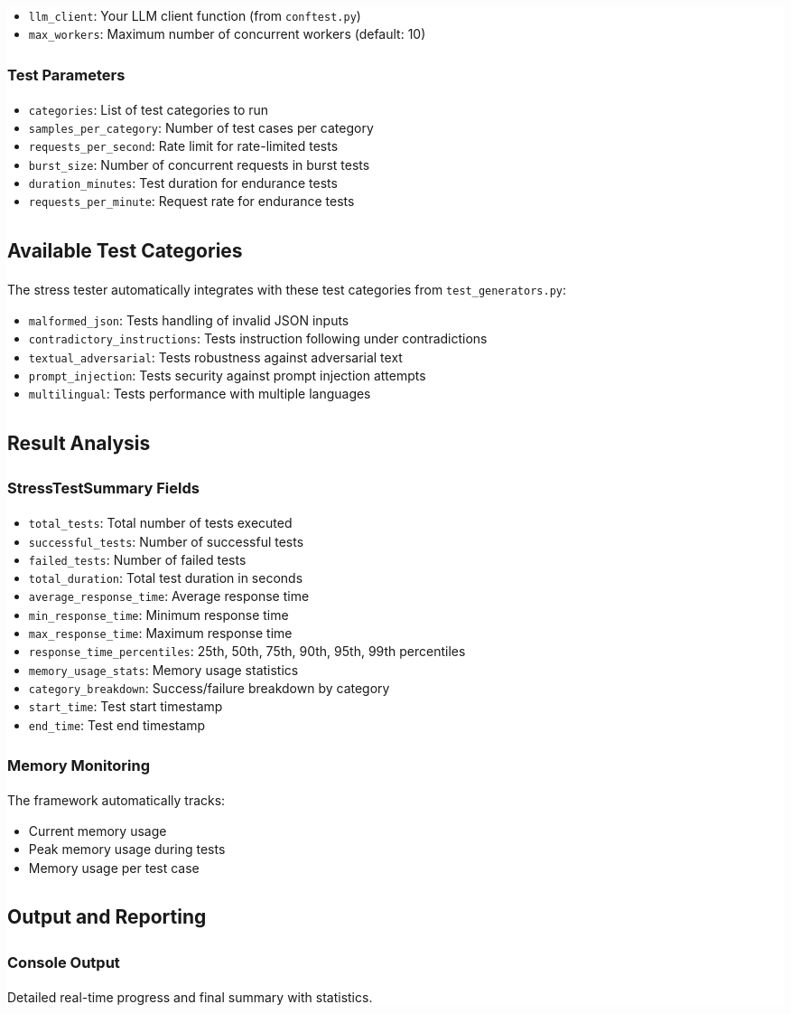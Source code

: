 - `llm_client`: Your LLM client function (from `conftest.py`)
- `max_workers`: Maximum number of concurrent workers (default: 10)

### Test Parameters

- `categories`: List of test categories to run
- `samples_per_category`: Number of test cases per category
- `requests_per_second`: Rate limit for rate-limited tests
- `burst_size`: Number of concurrent requests in burst tests
- `duration_minutes`: Test duration for endurance tests
- `requests_per_minute`: Request rate for endurance tests

## Available Test Categories

The stress tester automatically integrates with these test categories from `test_generators.py`:

- `malformed_json`: Tests handling of invalid JSON inputs
- `contradictory_instructions`: Tests instruction following under contradictions
- `textual_adversarial`: Tests robustness against adversarial text
- `prompt_injection`: Tests security against prompt injection attempts
- `multilingual`: Tests performance with multiple languages

## Result Analysis

### StressTestSummary Fields

- `total_tests`: Total number of tests executed
- `successful_tests`: Number of successful tests
- `failed_tests`: Number of failed tests
- `total_duration`: Total test duration in seconds
- `average_response_time`: Average response time
- `min_response_time`: Minimum response time
- `max_response_time`: Maximum response time
- `response_time_percentiles`: 25th, 50th, 75th, 90th, 95th, 99th percentiles
- `memory_usage_stats`: Memory usage statistics
- `category_breakdown`: Success/failure breakdown by category
- `start_time`: Test start timestamp
- `end_time`: Test end timestamp

### Memory Monitoring

The framework automatically tracks:
- Current memory usage
- Peak memory usage during tests
- Memory usage per test case

## Output and Reporting

### Console Output
Detailed real-time progress and final summary with statistics.
